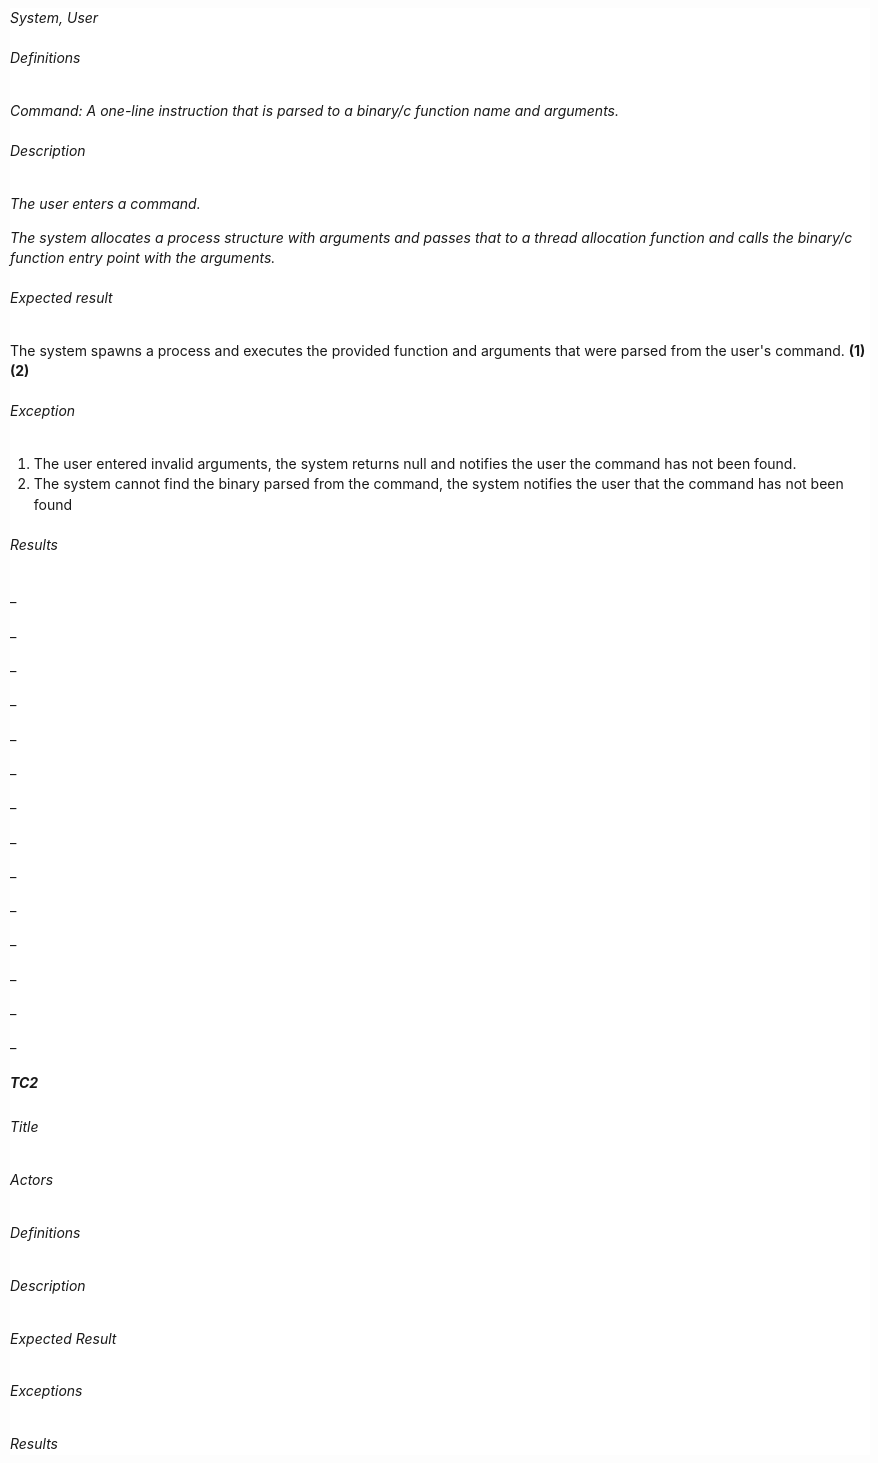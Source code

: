 _System, User_

###### Definitions

_Command: A one-line instruction that is parsed to a binary/c function name and arguments._

###### Description

_The user enters a command._

_The system allocates a process structure with arguments and passes that to a thread allocation function and calls the binary/c function entry point with the arguments._

###### Expected result

The system spawns a process and executes the provided function and arguments that were parsed from the user&#39;s command. **(1)(2)**

###### Exception

1. The user entered invalid arguments, the system returns null and notifies the user the command has not been found.
2. The system cannot find the binary parsed from the command, the system notifies the user that the command has not been found

###### Results

\_

\_

\_

\_

\_

\_

\_

\_

\_

\_

\_

\_

\_

\_

##### **TC2**

###### Title

###### Actors

###### Definitions

###### Description

###### Expected Result

###### Exceptions

###### Results
